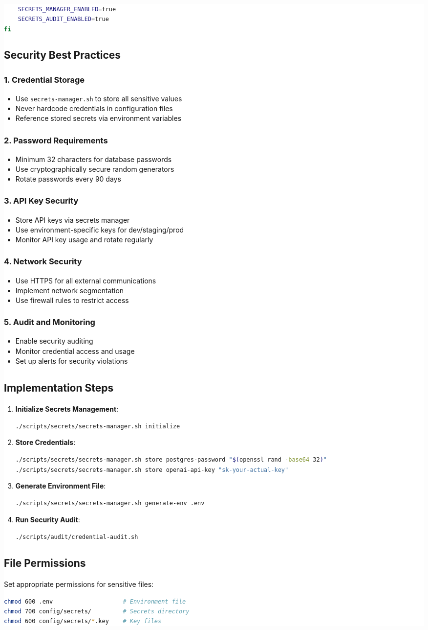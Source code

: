 ```bash
    SECRETS_MANAGER_ENABLED=true
    SECRETS_AUDIT_ENABLED=true
fi
```

## Security Best Practices

### 1. Credential Storage
- Use `secrets-manager.sh` to store all sensitive values
- Never hardcode credentials in configuration files
- Reference stored secrets via environment variables

### 2. Password Requirements
- Minimum 32 characters for database passwords
- Use cryptographically secure random generators
- Rotate passwords every 90 days

### 3. API Key Security
- Store API keys via secrets manager
- Use environment-specific keys for dev/staging/prod
- Monitor API key usage and rotate regularly

### 4. Network Security
- Use HTTPS for all external communications
- Implement network segmentation
- Use firewall rules to restrict access

### 5. Audit and Monitoring
- Enable security auditing
- Monitor credential access and usage
- Set up alerts for security violations

## Implementation Steps

1. **Initialize Secrets Management**:
   ```bash
   ./scripts/secrets/secrets-manager.sh initialize
   ```

2. **Store Credentials**:
   ```bash
   ./scripts/secrets/secrets-manager.sh store postgres-password "$(openssl rand -base64 32)"
   ./scripts/secrets/secrets-manager.sh store openai-api-key "sk-your-actual-key"
   ```

3. **Generate Environment File**:
   ```bash
   ./scripts/secrets/secrets-manager.sh generate-env .env
   ```

4. **Run Security Audit**:
   ```bash
   ./scripts/audit/credential-audit.sh
   ```

## File Permissions

Set appropriate permissions for sensitive files:
```bash
chmod 600 .env                    # Environment file
chmod 700 config/secrets/         # Secrets directory
chmod 600 config/secrets/*.key    # Key files
```
